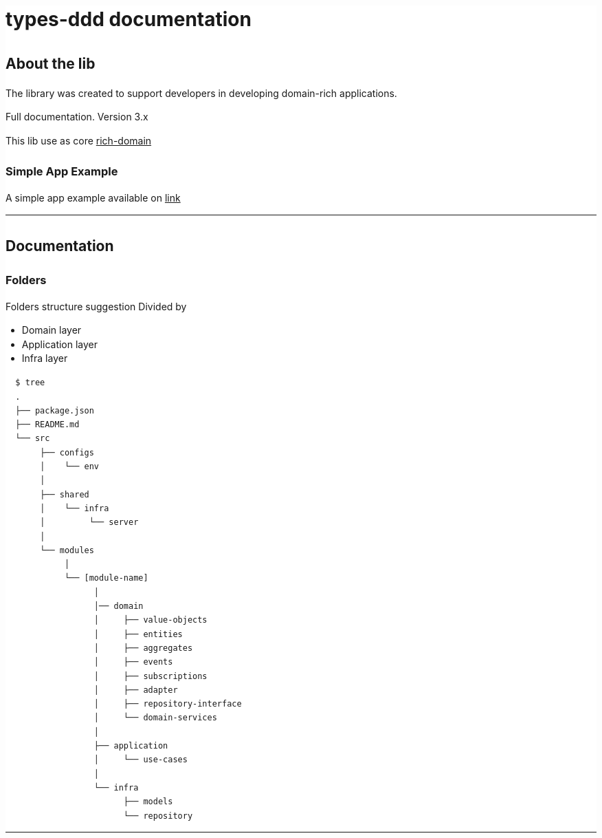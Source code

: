 # types-ddd documentation

## About the lib

The library was created to support developers in developing domain-rich applications.

Full documentation.
Version 3.x


This lib use as core [rich-domain](https://www.npmjs.com/package/rich-domain)

### Simple App Example

A simple app example available on [link](https://github.com/4lessandrodev/ddd-app)

---
## Documentation

### Folders
Folders structure suggestion
Divided by

- Domain layer
- Application layer
- Infra layer

```shell
  $ tree
  .
  ├── package.json
  ├── README.md
  └── src
       ├── configs
       │    └── env
       │
       ├── shared
       │    └── infra
       │         └── server  
       │
       └── modules
            │ 
            └── [module-name]
                  │ 
                  │── domain
                  │     ├── value-objects
                  │     ├── entities
                  │     ├── aggregates
                  │     ├── events
                  │     ├── subscriptions
                  │     ├── adapter
                  │     ├── repository-interface
                  │     └── domain-services
                  │ 
                  ├── application
                  │     └── use-cases 
                  │ 
                  └── infra
                        ├── models
                        └── repository

```

---